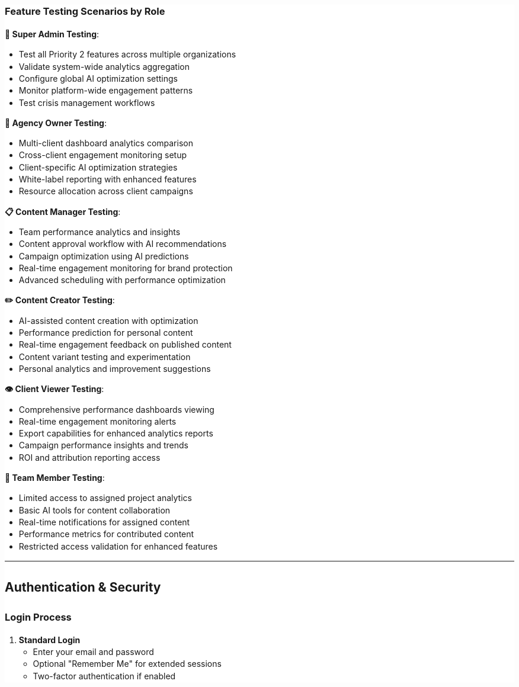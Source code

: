 ### Feature Testing Scenarios by Role

**🔑 Super Admin Testing**:
- Test all Priority 2 features across multiple organizations
- Validate system-wide analytics aggregation
- Configure global AI optimization settings
- Monitor platform-wide engagement patterns
- Test crisis management workflows

**🏢 Agency Owner Testing**:
- Multi-client dashboard analytics comparison
- Cross-client engagement monitoring setup
- Client-specific AI optimization strategies
- White-label reporting with enhanced features
- Resource allocation across client campaigns

**📋 Content Manager Testing**:
- Team performance analytics and insights
- Content approval workflow with AI recommendations
- Campaign optimization using AI predictions
- Real-time engagement monitoring for brand protection
- Advanced scheduling with performance optimization

**✏️ Content Creator Testing**:
- AI-assisted content creation with optimization
- Performance prediction for personal content
- Real-time engagement feedback on published content
- Content variant testing and experimentation
- Personal analytics and improvement suggestions

**👁️ Client Viewer Testing**:
- Comprehensive performance dashboards viewing
- Real-time engagement monitoring alerts
- Export capabilities for enhanced analytics reports
- Campaign performance insights and trends
- ROI and attribution reporting access

**👥 Team Member Testing**:
- Limited access to assigned project analytics
- Basic AI tools for content collaboration
- Real-time notifications for assigned content
- Performance metrics for contributed content
- Restricted access validation for enhanced features

---

## Authentication & Security

### Login Process

1. **Standard Login**
   - Enter your email and password
   - Optional "Remember Me" for extended sessions
   - Two-factor authentication if enabled
